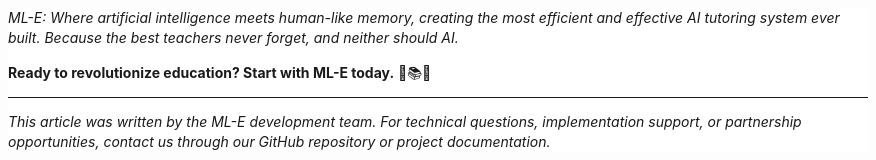 
*ML-E: Where artificial intelligence meets human-like memory, creating the most efficient and effective AI tutoring system ever built. Because the best teachers never forget, and neither should AI.*

**Ready to revolutionize education? Start with ML-E today.** 🚀📚🤖

---

*This article was written by the ML-E development team. For technical questions, implementation support, or partnership opportunities, contact us through our GitHub repository or project documentation.*